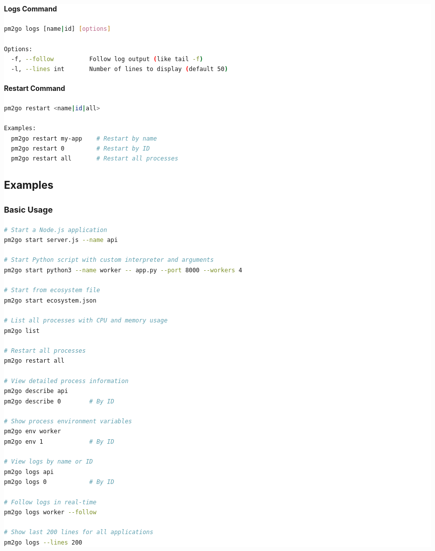 #### Logs Command
```bash
pm2go logs [name|id] [options]

Options:
  -f, --follow          Follow log output (like tail -f)
  -l, --lines int       Number of lines to display (default 50)
```

#### Restart Command
```bash
pm2go restart <name|id|all>

Examples:
  pm2go restart my-app    # Restart by name
  pm2go restart 0         # Restart by ID
  pm2go restart all       # Restart all processes
```

## Examples

### Basic Usage

```bash
# Start a Node.js application
pm2go start server.js --name api

# Start Python script with custom interpreter and arguments
pm2go start python3 --name worker -- app.py --port 8000 --workers 4

# Start from ecosystem file
pm2go start ecosystem.json

# List all processes with CPU and memory usage
pm2go list

# Restart all processes
pm2go restart all

# View detailed process information
pm2go describe api
pm2go describe 0        # By ID

# Show process environment variables
pm2go env worker
pm2go env 1             # By ID

# View logs by name or ID
pm2go logs api
pm2go logs 0            # By ID

# Follow logs in real-time
pm2go logs worker --follow

# Show last 200 lines for all applications
pm2go logs --lines 200
```
